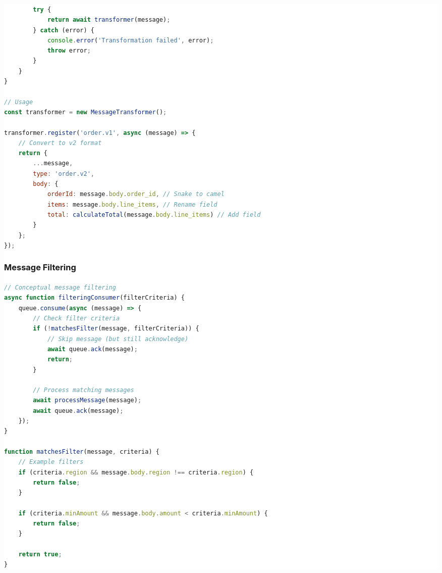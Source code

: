 ```javascript
        try {
            return await transformer(message);
        } catch (error) {
            console.error('Transformation failed', error);
            throw error;
        }
    }
}

// Usage
const transformer = new MessageTransformer();

transformer.register('order.v1', async (message) => {
    // Convert to v2 format
    return {
        ...message,
        type: 'order.v2',
        body: {
            orderId: message.body.order_id, // Snake to camel
            items: message.body.line_items, // Rename field
            total: calculateTotal(message.body.line_items) // Add field
        }
    };
});
```

### Message Filtering

```javascript
// Conceptual message filtering
async function filteringConsumer(filterCriteria) {
    queue.consume(async (message) => {
        // Check filter criteria
        if (!matchesFilter(message, filterCriteria)) {
            // Skip message (but still acknowledge)
            await queue.ack(message);
            return;
        }
        
        // Process matching messages
        await processMessage(message);
        await queue.ack(message);
    });
}

function matchesFilter(message, criteria) {
    // Example filters
    if (criteria.region && message.body.region !== criteria.region) {
        return false;
    }
    
    if (criteria.minAmount && message.body.amount < criteria.minAmount) {
        return false;
    }
    
    return true;
}
```
